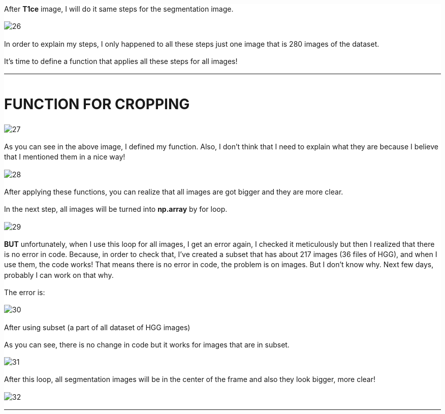 
After **T1ce** image, I will do it same steps for the segmentation image.

![26](https://user-images.githubusercontent.com/30235603/107290027-2e3ead00-6a66-11eb-8740-4687bcfcc6b8.png)


In order to explain my steps, I only happened to all these steps just one image that is 280 images of the dataset. 

It’s time to define a function that applies all these steps for all images! 

---

# FUNCTION FOR CROPPING

![27](https://user-images.githubusercontent.com/30235603/107290028-2e3ead00-6a66-11eb-9b45-2e1dc15f4a46.png)


As you can see in the above image, I defined my function. Also, I don’t think that I need to explain what they are because I believe that I mentioned them in a nice way!

![28](https://user-images.githubusercontent.com/30235603/107290029-2e3ead00-6a66-11eb-9d16-8e5759de5648.png)


After applying these functions, you can realize that all images are got bigger and they are more clear.

In the next step, all images will be turned into **np.array** by for loop.


![29](https://user-images.githubusercontent.com/30235603/107564901-412abc00-6be3-11eb-9f01-2d6eba6356e5.png)


**BUT** unfortunately, when I use this loop for all images, I get an error again, I checked it meticulously but then I realized that there is no error in code. Because, in order to check that, I’ve created a subset that has about 217 images (36 files of HGG), and when I use them, the code works! That means there is no error in code, the problem is on images. But I don’t know why. Next few days, probably I can work on that why.

The error is:


![30](https://user-images.githubusercontent.com/30235603/107564903-412abc00-6be3-11eb-86f8-01636e394c24.png)


After using subset (a part of all dataset of HGG images)

As you can see, there is no change in code but it works for images that are in subset.


![31](https://user-images.githubusercontent.com/30235603/107564891-3ff98f00-6be3-11eb-86b0-751daa6f112b.png)


After this loop, all segmentation images will be in the center of the frame and also they look bigger, more clear!


![32](https://user-images.githubusercontent.com/30235603/107564896-40922580-6be3-11eb-9c31-ddbe8b6b021d.png)

---
